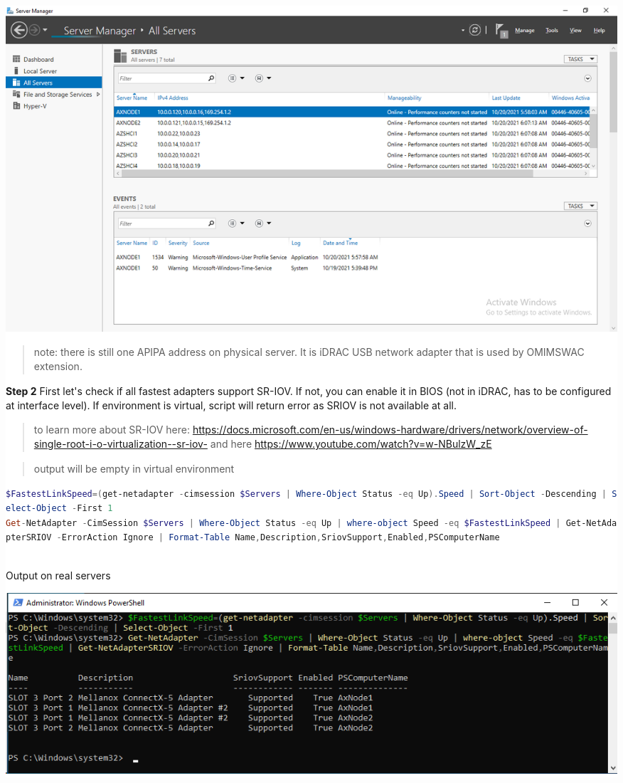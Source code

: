 ![](./media/servermanager02.png)

> note: there is still one APIPA address on physical server. It is iDRAC USB network adapter that is used by OMIMSWAC extension.

**Step 2** First let's check if all fastest adapters support SR-IOV. If not, you can enable it in BIOS (not in iDRAC, has to be configured at interface level). If environment is virtual, script will return error as SRIOV is not available at all.

> to learn more about SR-IOV here: https://docs.microsoft.com/en-us/windows-hardware/drivers/network/overview-of-single-root-i-o-virtualization--sr-iov- and here https://www.youtube.com/watch?v=w-NBulzW_zE

> output will be empty in virtual environment

```PowerShell
$FastestLinkSpeed=(get-netadapter -cimsession $Servers | Where-Object Status -eq Up).Speed | Sort-Object -Descending | Select-Object -First 1
Get-NetAdapter -CimSession $Servers | Where-Object Status -eq Up | where-object Speed -eq $FastestLinkSpeed | Get-NetAdapterSRIOV -ErrorAction Ignore | Format-Table Name,Description,SriovSupport,Enabled,PSComputerName
 
```

Output on real servers

![](./media/powershell06.png)
